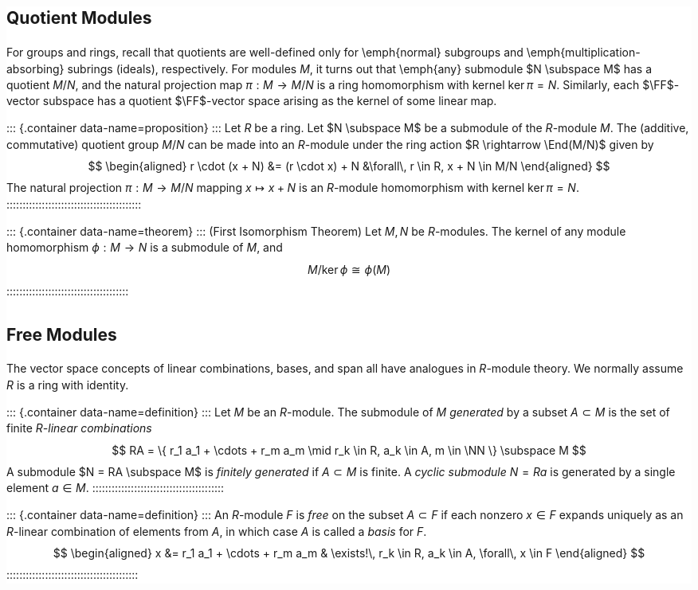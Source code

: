 ## Quotient Modules

For groups and rings, recall that quotients are well-defined only for \emph{normal} subgroups and \emph{multiplication-absorbing} subrings (ideals), respectively.  For modules $M$, it turns out that \emph{any} submodule $N \subspace M$ has a quotient $M / N$, and the natural projection map $\pi : M \rightarrow M/N$ is a ring homomorphism with kernel $\ker \pi = N$.  Similarly, each $\FF$-vector subspace has a quotient $\FF$-vector space arising as the kernel of some linear map.

::: {.container data-name=proposition} :::
Let $R$ be a ring.  Let $N \subspace M$ be a submodule of the $R$-module $M$.  The (additive, commutative) quotient group $M / N$ can be made into an $R$-module under the ring action $R \rightarrow \End(M/N)$ given by
    $$
    \begin{aligned}
    r \cdot (x + N)
    &= (r \cdot x) + N
    &\forall\, r \in R, x + N \in M/N
    \end{aligned}
    $$
The natural projection $\pi : M \rightarrow M/N$ mapping $x \mapsto x+N$ is an $R$-module homomorphism with kernel $\ker\pi = N$.
::::::::::::::::::::::::::::::::::::::::::

::: {.container data-name=theorem} :::
(First Isomorphism Theorem) Let $M,N$ be $R$-modules.  The kernel of any module homomorphism $\phi : M \rightarrow N$ is a submodule of $M$, and
    $$
    M / \ker\phi \cong \phi(M)
    $$
::::::::::::::::::::::::::::::::::::::

## Free Modules

The vector space concepts of linear combinations, bases, and span all have analogues in $R$-module theory.  We normally assume $R$ is a ring with identity.

::: {.container data-name=definition} :::
Let $M$ be an $R$-module.  The submodule of $M$ <dfn>generated</dfn> by a subset $A \subset M$ is the set of finite <dfn>$R$-linear combinations</dfn>
    $$
    RA =
    \{ r_1 a_1 + \cdots + r_m a_m \mid r_k \in R, a_k \in A, m \in \NN \} \subspace M
    $$
A submodule $N = RA \subspace M$ is <dfn>finitely generated</dfn> if $A \subset M$ is finite.  A <dfn>cyclic submodule</dfn> $N = Ra$ is generated by a single element $a \in M$.
:::::::::::::::::::::::::::::::::::::::::

::: {.container data-name=definition} :::
An $R$-module $F$ is <dfn>free</dfn> on the subset $A \subset F$ if each nonzero $x \in F$ expands uniquely as an $R$-linear combination of elements from $A$, in which case $A$ is called a <dfn>basis</dfn> for $F$.
    $$
    \begin{aligned}
    x &= r_1 a_1 + \cdots + r_m a_m 
    & \exists!\, r_k \in R, a_k \in A, \forall\, x \in F
    \end{aligned}
    $$
:::::::::::::::::::::::::::::::::::::::::
